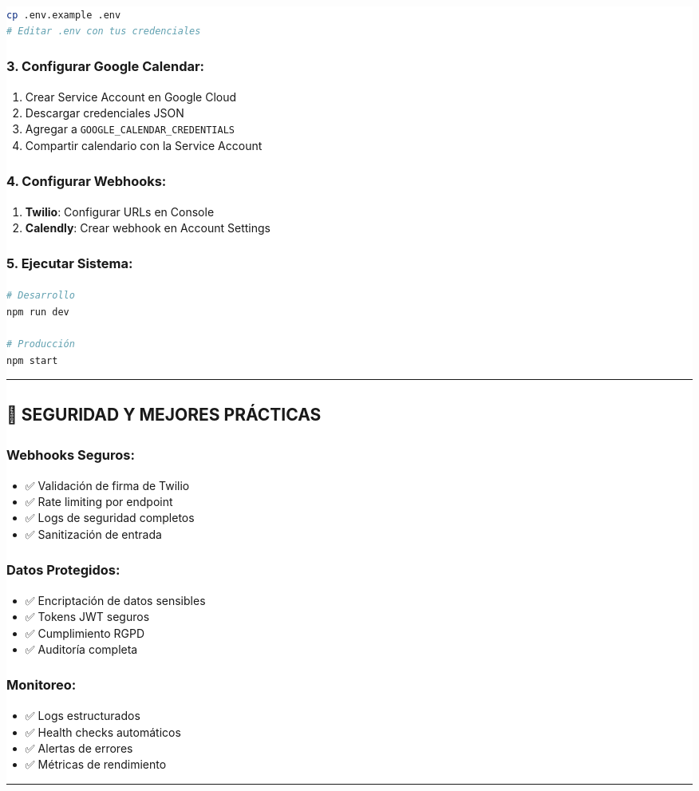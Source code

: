 ```bash
cp .env.example .env
# Editar .env con tus credenciales
```

### **3. Configurar Google Calendar:**

1. Crear Service Account en Google Cloud
2. Descargar credenciales JSON
3. Agregar a `GOOGLE_CALENDAR_CREDENTIALS`
4. Compartir calendario con la Service Account

### **4. Configurar Webhooks:**

1. **Twilio**: Configurar URLs en Console
2. **Calendly**: Crear webhook en Account Settings

### **5. Ejecutar Sistema:**

```bash
# Desarrollo
npm run dev

# Producción
npm start
```

---

## 🚨 SEGURIDAD Y MEJORES PRÁCTICAS

### **Webhooks Seguros:**

- ✅ Validación de firma de Twilio
- ✅ Rate limiting por endpoint
- ✅ Logs de seguridad completos
- ✅ Sanitización de entrada

### **Datos Protegidos:**

- ✅ Encriptación de datos sensibles
- ✅ Tokens JWT seguros
- ✅ Cumplimiento RGPD
- ✅ Auditoría completa

### **Monitoreo:**

- ✅ Logs estructurados
- ✅ Health checks automáticos
- ✅ Alertas de errores
- ✅ Métricas de rendimiento

---
